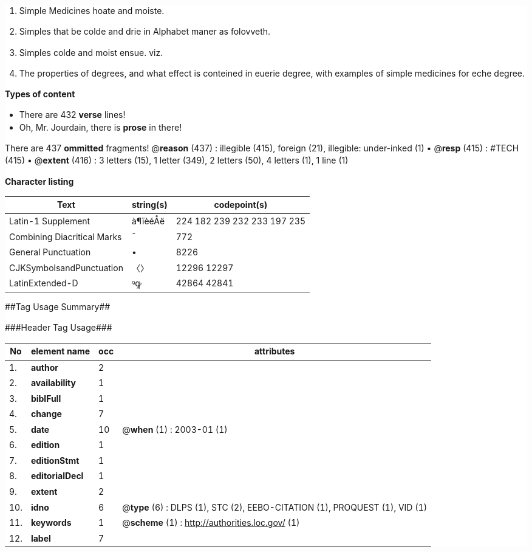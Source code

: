 1. Simple Medicines hoate
and moiste.

1. Simples that be colde
and drie in Alphabet
maner as folovveth.

1. Simples colde and
moist ensue.
viz.

1. The properties of degrees,
and what effect is
conteined in euerie degree,
with examples of simple
medicines for
eche degree.

**Types of content**

  * There are 432 **verse** lines!
  * Oh, Mr. Jourdain, there is **prose** in there!

There are 437 **ommitted** fragments! 
 @__reason__ (437) : illegible (415), foreign (21), illegible: under-inked (1)  •  @__resp__ (415) : #TECH (415)  •  @__extent__ (416) : 3 letters (15), 1 letter (349), 2 letters (50), 4 letters (1), 1 line (1)

**Character listing**


|Text|string(s)|codepoint(s)|
|---|---|---|
|Latin-1 Supplement|à¶ïèéÅë|224 182 239 232 233 197 235|
|Combining             Diacritical Marks|̄|772|
|General Punctuation|•|8226|
|CJKSymbolsandPunctuation|〈〉|12296 12297|
|LatinExtended-D|ꝰꝙ|42864 42841|

##Tag Usage Summary##

###Header Tag Usage###

|No|element name|occ|attributes|
|---|---|---|---|
|1.|__author__|2||
|2.|__availability__|1||
|3.|__biblFull__|1||
|4.|__change__|7||
|5.|__date__|10| @__when__ (1) : 2003-01 (1)|
|6.|__edition__|1||
|7.|__editionStmt__|1||
|8.|__editorialDecl__|1||
|9.|__extent__|2||
|10.|__idno__|6| @__type__ (6) : DLPS (1), STC (2), EEBO-CITATION (1), PROQUEST (1), VID (1)|
|11.|__keywords__|1| @__scheme__ (1) : http://authorities.loc.gov/ (1)|
|12.|__label__|7||